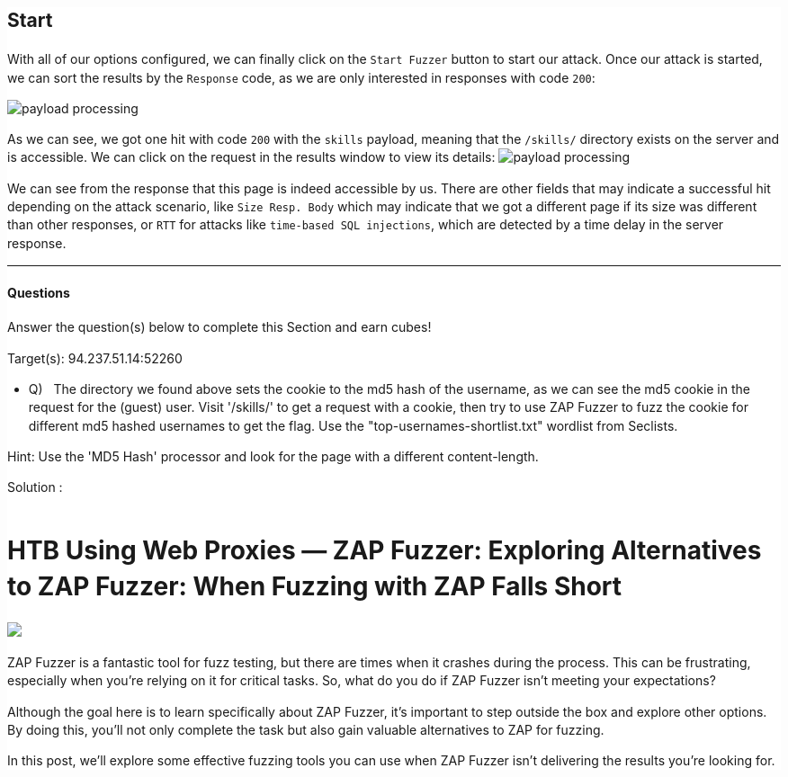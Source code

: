 
## Start

With all of our options configured, we can finally click on the `Start Fuzzer` button to start our attack. Once our attack is started, we can sort the results by the `Response` code, as we are only interested in responses with code `200`:

![payload processing](https://academy.hackthebox.com/storage/modules/110/zap_fuzzer_attack.jpg)

As we can see, we got one hit with code `200` with the `skills` payload, meaning that the `/skills/` directory exists on the server and is accessible. We can click on the request in the results window to view its details: ![payload processing](https://academy.hackthebox.com/storage/modules/110/zap_fuzzer_dir.jpg)

We can see from the response that this page is indeed accessible by us. There are other fields that may indicate a successful hit depending on the attack scenario, like `Size Resp. Body` which may indicate that we got a different page if its size was different than other responses, or `RTT` for attacks like `time-based SQL injections`, which are detected by a time delay in the server response.


---

#### Questions

Answer the question(s) below to complete this Section and earn cubes!

Target(s): 94.237.51.14:52260   


+ Q)   The directory we found above sets the cookie to the md5 hash of the username, as we can see the md5 cookie in the request for the (guest) user. Visit '/skills/' to get a request with a cookie, then try to use ZAP Fuzzer to fuzz the cookie for different md5 hashed usernames to get the flag. Use the "top-usernames-shortlist.txt" wordlist from Seclists.

Hint: Use the 'MD5 Hash' processor and look for the page with a different content-length.


Solution :

# HTB Using Web Proxies — ZAP Fuzzer: **Exploring Alternatives to ZAP Fuzzer: When Fuzzing with ZAP Falls Short**


![](https://miro.medium.com/v2/resize:fit:875/1*_RkA5ZcBhVHA3qMPHgKKLQ.png)

ZAP Fuzzer is a fantastic tool for fuzz testing, but there are times when it crashes during the process. This can be frustrating, especially when you’re relying on it for critical tasks. So, what do you do if ZAP Fuzzer isn’t meeting your expectations?

Although the goal here is to learn specifically about ZAP Fuzzer, it’s important to step outside the box and explore other options. By doing this, you’ll not only complete the task but also gain valuable alternatives to ZAP for fuzzing.

In this post, we’ll explore some effective fuzzing tools you can use when ZAP Fuzzer isn’t delivering the results you’re looking for.
